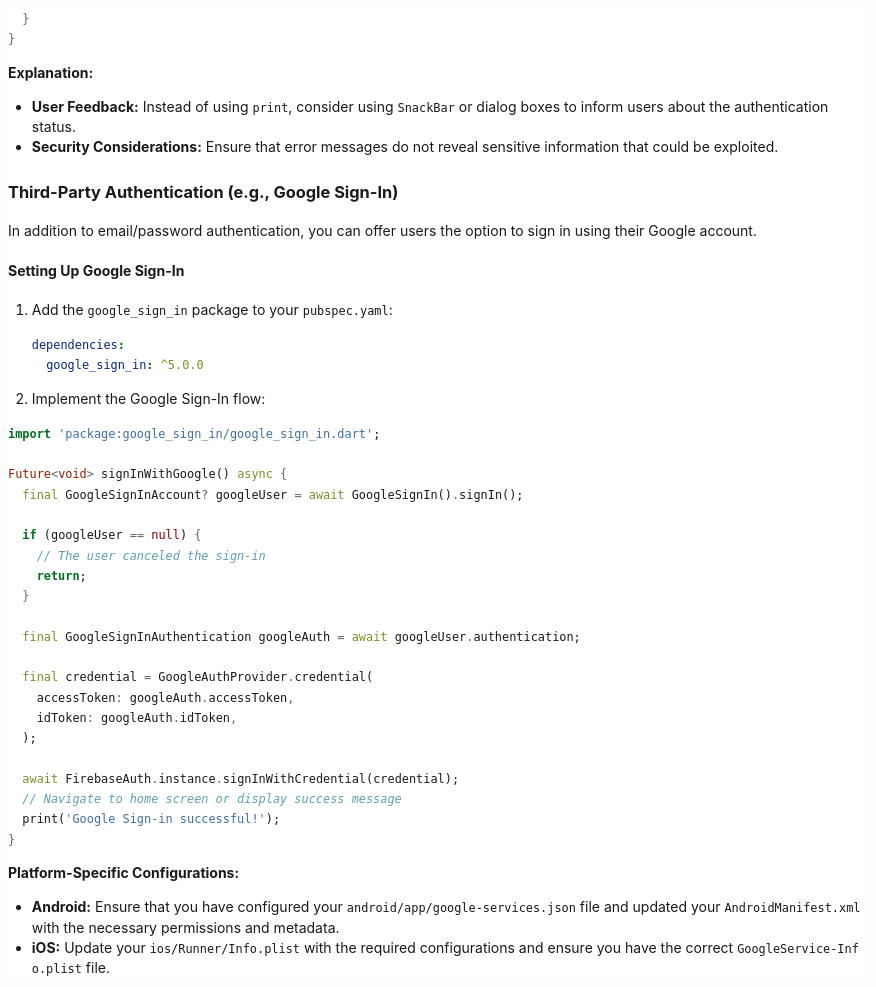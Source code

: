 ```dart
  }
}
```

**Explanation:**

- **User Feedback:** Instead of using `print`, consider using `SnackBar` or dialog boxes to inform users about the authentication status.
- **Security Considerations:** Ensure that error messages do not reveal sensitive information that could be exploited.

### Third-Party Authentication (e.g., Google Sign-In)

In addition to email/password authentication, you can offer users the option to sign in using their Google account.

#### Setting Up Google Sign-In

1. Add the `google_sign_in` package to your `pubspec.yaml`:

   ```yaml
   dependencies:
     google_sign_in: ^5.0.0
   ```

2. Implement the Google Sign-In flow:

```dart
import 'package:google_sign_in/google_sign_in.dart';

Future<void> signInWithGoogle() async {
  final GoogleSignInAccount? googleUser = await GoogleSignIn().signIn();

  if (googleUser == null) {
    // The user canceled the sign-in
    return;
  }

  final GoogleSignInAuthentication googleAuth = await googleUser.authentication;

  final credential = GoogleAuthProvider.credential(
    accessToken: googleAuth.accessToken,
    idToken: googleAuth.idToken,
  );

  await FirebaseAuth.instance.signInWithCredential(credential);
  // Navigate to home screen or display success message
  print('Google Sign-in successful!');
}
```

**Platform-Specific Configurations:**

- **Android:** Ensure that you have configured your `android/app/google-services.json` file and updated your `AndroidManifest.xml` with the necessary permissions and metadata.
- **iOS:** Update your `ios/Runner/Info.plist` with the required configurations and ensure you have the correct `GoogleService-Info.plist` file.
